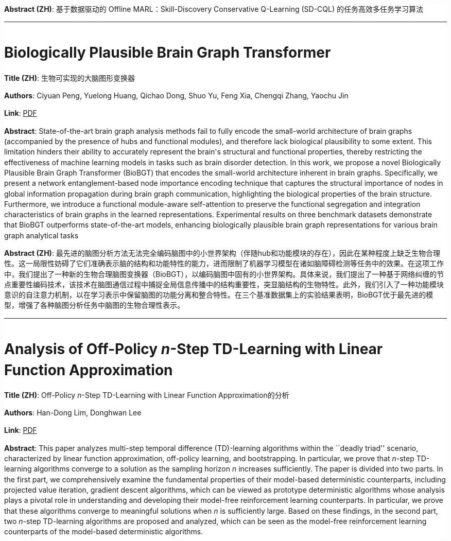 **Abstract (ZH)**: 基于数据驱动的 Offline MARL：Skill-Discovery Conservative Q-Learning (SD-CQL) 的任务高效多任务学习算法 

---
# Biologically Plausible Brain Graph Transformer 

**Title (ZH)**: 生物可实现的大脑图形变换器 

**Authors**: Ciyuan Peng, Yuelong Huang, Qichao Dong, Shuo Yu, Feng Xia, Chengqi Zhang, Yaochu Jin  

**Link**: [PDF](https://arxiv.org/pdf/2502.08958)  

**Abstract**: State-of-the-art brain graph analysis methods fail to fully encode the small-world architecture of brain graphs (accompanied by the presence of hubs and functional modules), and therefore lack biological plausibility to some extent. This limitation hinders their ability to accurately represent the brain's structural and functional properties, thereby restricting the effectiveness of machine learning models in tasks such as brain disorder detection. In this work, we propose a novel Biologically Plausible Brain Graph Transformer (BioBGT) that encodes the small-world architecture inherent in brain graphs. Specifically, we present a network entanglement-based node importance encoding technique that captures the structural importance of nodes in global information propagation during brain graph communication, highlighting the biological properties of the brain structure. Furthermore, we introduce a functional module-aware self-attention to preserve the functional segregation and integration characteristics of brain graphs in the learned representations. Experimental results on three benchmark datasets demonstrate that BioBGT outperforms state-of-the-art models, enhancing biologically plausible brain graph representations for various brain graph analytical tasks 

**Abstract (ZH)**: 最先进的脑图分析方法无法完全编码脑图中的小世界架构（伴随hub和功能模块的存在），因此在某种程度上缺乏生物合理性。这一局限性妨碍了它们准确表示脑的结构和功能特性的能力，进而限制了机器学习模型在诸如脑障碍检测等任务中的效果。在这项工作中，我们提出了一种新的生物合理脑图变换器（BioBGT），以编码脑图中固有的小世界架构。具体来说，我们提出了一种基于网络纠缠的节点重要性编码技术，该技术在脑图通信过程中捕捉全局信息传播中的结构重要性，突显脑结构的生物特性。此外，我们引入了一种功能模块意识的自注意力机制，以在学习表示中保留脑图的功能分离和整合特性。在三个基准数据集上的实验结果表明，BioBGT优于最先进的模型，增强了各种脑图分析任务中脑图的生物合理性表示。 

---
# Analysis of Off-Policy $n$-Step TD-Learning with Linear Function Approximation 

**Title (ZH)**: Off-Policy $n$-Step TD-Learning with Linear Function Approximation的分析 

**Authors**: Han-Dong Lim, Donghwan Lee  

**Link**: [PDF](https://arxiv.org/pdf/2502.08941)  

**Abstract**: This paper analyzes multi-step temporal difference (TD)-learning algorithms within the ``deadly triad'' scenario, characterized by linear function approximation, off-policy learning, and bootstrapping. In particular, we prove that $n$-step TD-learning algorithms converge to a solution as the sampling horizon $n$ increases sufficiently. The paper is divided into two parts. In the first part, we comprehensively examine the fundamental properties of their model-based deterministic counterparts, including projected value iteration, gradient descent algorithms, which can be viewed as prototype deterministic algorithms whose analysis plays a pivotal role in understanding and developing their model-free reinforcement learning counterparts. In particular, we prove that these algorithms converge to meaningful solutions when $n$ is sufficiently large. Based on these findings, in the second part, two $n$-step TD-learning algorithms are proposed and analyzed, which can be seen as the model-free reinforcement learning counterparts of the model-based deterministic algorithms. 
